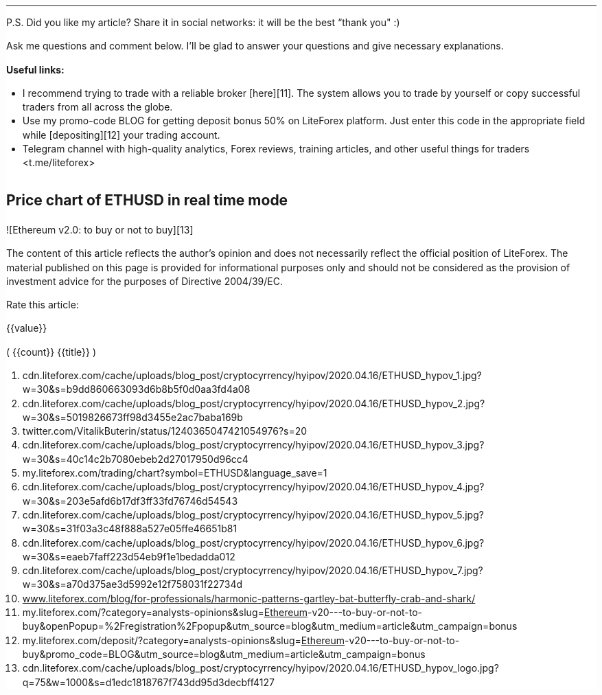 * * *

P.S. Did you like my article? Share it in social networks: it will be
the best “thank you" :)

Ask me questions and comment below. I’ll be glad to answer your
questions and give necessary explanations.

 **Useful links:**

  * I recommend trying to trade with a reliable broker [here][11]. The system allows you to trade by yourself or copy successful traders from all across the globe.
  * Use my promo-code BLOG for getting deposit bonus 50% on LiteForex platform. Just enter this code in the appropriate field while [depositing][12] your trading account.
  * Telegram channel with high-quality analytics, Forex reviews, training articles, and other useful things for traders <t.me/liteforex>



## Price chart of ETHUSD in real time mode

![Ethereum v2.0: to buy or not to buy][13]

The content of this article reflects the author’s opinion and does not
necessarily reflect the official position of LiteForex. The material
published on this page is provided for informational purposes only and
should not be considered as the provision of investment advice for the
purposes of Directive 2004/39/EC.

Rate this article:

{{value}}

( {{count}} {{title}} )

   1. cdn.liteforex.com/cache/uploads/blog_post/cryptocyrrency/hyipov/2020.04.16/ETHUSD_hypov_1.jpg?w=30&s=b9dd860663093d6b8b5f0d0aa3fd4a08
   2. cdn.liteforex.com/cache/uploads/blog_post/cryptocyrrency/hyipov/2020.04.16/ETHUSD_hypov_2.jpg?w=30&s=5019826673ff98d3455e2ac7baba169b
   3. twitter.com/VitalikButerin/status/1240365047421054976?s=20
   4. cdn.liteforex.com/cache/uploads/blog_post/cryptocyrrency/hyipov/2020.04.16/ETHUSD_hypov_3.jpg?w=30&s=40c14c2b7080ebeb2d27017950d96cc4
   5. my.liteforex.com/trading/chart?symbol=ETHUSD&language_save=1
   6. cdn.liteforex.com/cache/uploads/blog_post/cryptocyrrency/hyipov/2020.04.16/ETHUSD_hypov_4.jpg?w=30&s=203e5afd6b17df3ff33fd76746d54543
   7. cdn.liteforex.com/cache/uploads/blog_post/cryptocyrrency/hyipov/2020.04.16/ETHUSD_hypov_5.jpg?w=30&s=31f03a3c48f888a527e05ffe46651b81
   8. cdn.liteforex.com/cache/uploads/blog_post/cryptocyrrency/hyipov/2020.04.16/ETHUSD_hypov_6.jpg?w=30&s=eaeb7faff223d54eb9f1e1bedadda012
   9. cdn.liteforex.com/cache/uploads/blog_post/cryptocyrrency/hyipov/2020.04.16/ETHUSD_hypov_7.jpg?w=30&s=a70d375ae3d5992e12f758031f22734d
   10. www.liteforex.com/blog/for-professionals/harmonic-patterns-gartley-bat-butterfly-crab-and-shark/
   11. my.liteforex.com/?category=analysts-opinions&slug=[Ethereum](https://www.playgroundfx.com/blog/the-creator-of-ethereum/)-v20---to-buy-or-not-to-buy&openPopup=%2Fregistration%2Fpopup&utm_source=blog&utm_medium=article&utm_campaign=bonus
   12. my.liteforex.com/deposit/?category=analysts-opinions&slug=[Ethereum](https://www.playgroundfx.com/blog/the-creator-of-ethereum/)-v20---to-buy-or-not-to-buy&promo_code=BLOG&utm_source=blog&utm_medium=article&utm_campaign=bonus
   13. cdn.liteforex.com/cache/uploads/blog_post/cryptocyrrency/hyipov/2020.04.16/ETHUSD_hypov_logo.jpg?q=75&w=1000&s=d1edc1818767f743dd95d3decbff4127